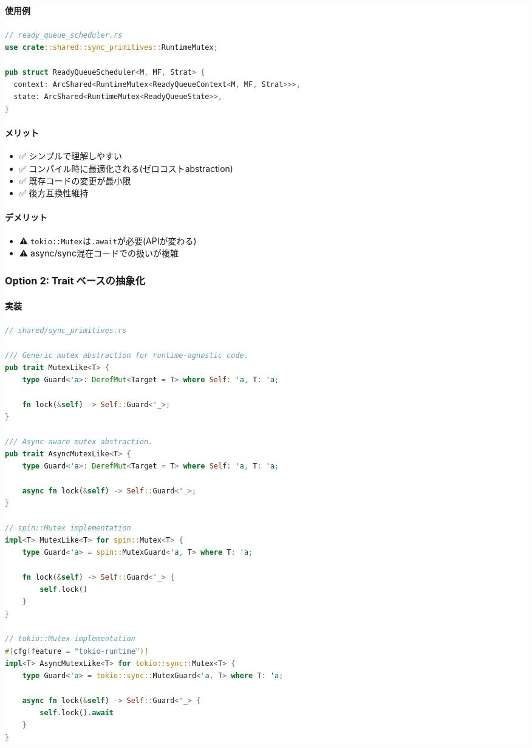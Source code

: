 #### 使用例

```rust
// ready_queue_scheduler.rs
use crate::shared::sync_primitives::RuntimeMutex;

pub struct ReadyQueueScheduler<M, MF, Strat> {
  context: ArcShared<RuntimeMutex<ReadyQueueContext<M, MF, Strat>>>,
  state: ArcShared<RuntimeMutex<ReadyQueueState>>,
}
```

#### メリット
- ✅ シンプルで理解しやすい
- ✅ コンパイル時に最適化される(ゼロコストabstraction)
- ✅ 既存コードの変更が最小限
- ✅ 後方互換性維持

#### デメリット
- ⚠️ `tokio::Mutex`は`.await`が必要(APIが変わる)
- ⚠️ async/sync混在コードでの扱いが複雑

### Option 2: Trait ベースの抽象化

#### 実装

```rust
// shared/sync_primitives.rs

/// Generic mutex abstraction for runtime-agnostic code.
pub trait MutexLike<T> {
    type Guard<'a>: DerefMut<Target = T> where Self: 'a, T: 'a;

    fn lock(&self) -> Self::Guard<'_>;
}

/// Async-aware mutex abstraction.
pub trait AsyncMutexLike<T> {
    type Guard<'a>: DerefMut<Target = T> where Self: 'a, T: 'a;

    async fn lock(&self) -> Self::Guard<'_>;
}

// spin::Mutex implementation
impl<T> MutexLike<T> for spin::Mutex<T> {
    type Guard<'a> = spin::MutexGuard<'a, T> where T: 'a;

    fn lock(&self) -> Self::Guard<'_> {
        self.lock()
    }
}

// tokio::Mutex implementation
#[cfg(feature = "tokio-runtime")]
impl<T> AsyncMutexLike<T> for tokio::sync::Mutex<T> {
    type Guard<'a> = tokio::sync::MutexGuard<'a, T> where T: 'a;

    async fn lock(&self) -> Self::Guard<'_> {
        self.lock().await
    }
}
```
